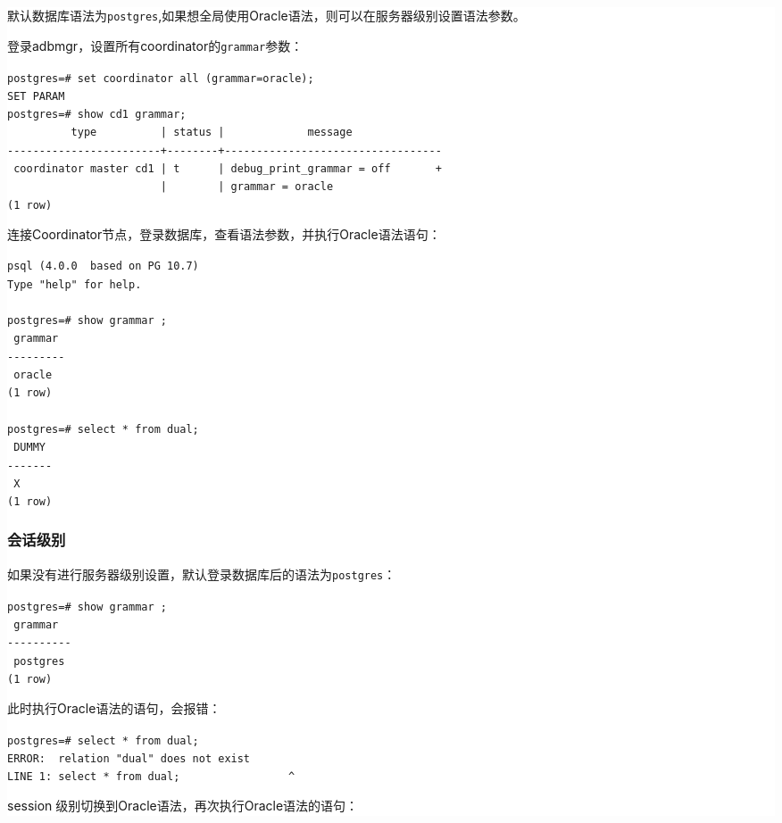 默认数据库语法为`postgres`,如果想全局使用Oracle语法，则可以在服务器级别设置语法参数。

登录adbmgr，设置所有coordinator的`grammar`参数：

```
postgres=# set coordinator all (grammar=oracle);
SET PARAM
postgres=# show cd1 grammar;
          type          | status |             message              
------------------------+--------+----------------------------------
 coordinator master cd1 | t      | debug_print_grammar = off       +
                        |        | grammar = oracle
(1 row)
```

连接Coordinator节点，登录数据库，查看语法参数，并执行Oracle语法语句：

```
psql (4.0.0  based on PG 10.7)
Type "help" for help.

postgres=# show grammar ;
 grammar 
---------
 oracle
(1 row)

postgres=# select * from dual;
 DUMMY 
-------
 X
(1 row)

```

### 会话级别

如果没有进行服务器级别设置，默认登录数据库后的语法为`postgres`：

```
postgres=# show grammar ;
 grammar  
----------
 postgres
(1 row)
```

此时执行Oracle语法的语句，会报错：

```
postgres=# select * from dual;
ERROR:  relation "dual" does not exist
LINE 1: select * from dual;                 ^
```

session 级别切换到Oracle语法，再次执行Oracle语法的语句：
